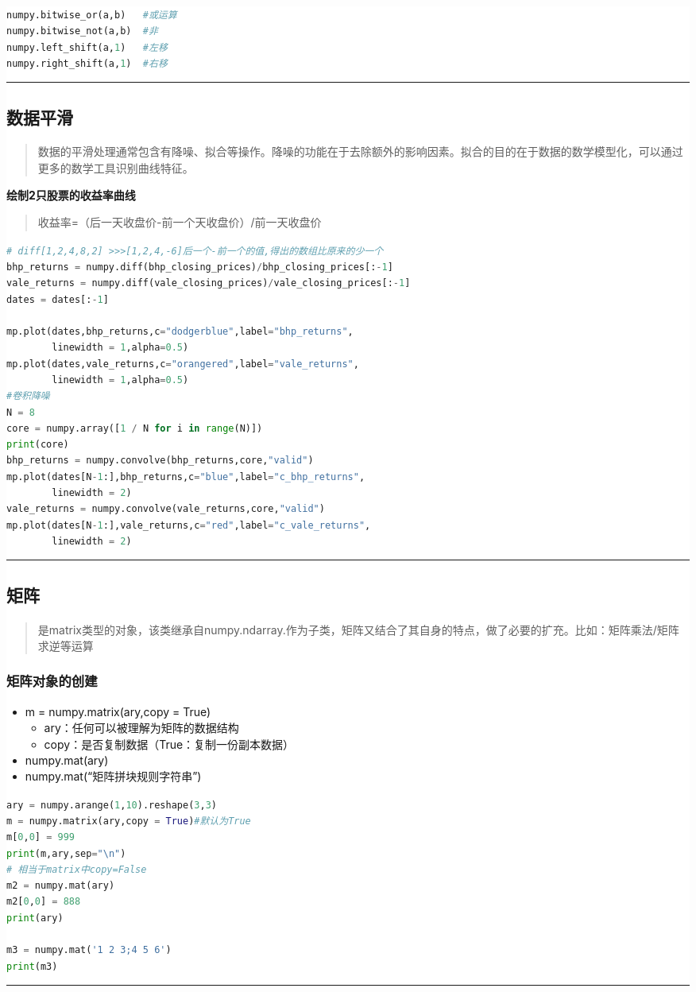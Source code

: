 ~~~python
numpy.bitwise_or(a,b)  	#或运算
numpy.bitwise_not(a,b) 	#非
numpy.left_shift(a,1)	#左移
numpy.right_shift(a,1)	#右移
~~~

---

## 数据平滑

> 数据的平滑处理通常包含有降噪、拟合等操作。降噪的功能在于去除额外的影响因素。拟合的目的在于数据的数学模型化，可以通过更多的数学工具识别曲线特征。

**绘制2只股票的收益率曲线**

> 收益率=（后一天收盘价-前一个天收盘价）/前一天收盘价

~~~python
# diff[1,2,4,8,2] >>>[1,2,4,-6]后一个-前一个的值,得出的数组比原来的少一个
bhp_returns = numpy.diff(bhp_closing_prices)/bhp_closing_prices[:-1]
vale_returns = numpy.diff(vale_closing_prices)/vale_closing_prices[:-1]
dates = dates[:-1]

mp.plot(dates,bhp_returns,c="dodgerblue",label="bhp_returns",
        linewidth = 1,alpha=0.5)
mp.plot(dates,vale_returns,c="orangered",label="vale_returns",
        linewidth = 1,alpha=0.5)
#卷积降噪
N = 8
core = numpy.array([1 / N for i in range(N)])
print(core)
bhp_returns = numpy.convolve(bhp_returns,core,"valid")
mp.plot(dates[N-1:],bhp_returns,c="blue",label="c_bhp_returns",
        linewidth = 2)
vale_returns = numpy.convolve(vale_returns,core,"valid")
mp.plot(dates[N-1:],vale_returns,c="red",label="c_vale_returns",
        linewidth = 2)
~~~

---

## 矩阵

> 是matrix类型的对象，该类继承自numpy.ndarray.作为子类，矩阵又结合了其自身的特点，做了必要的扩充。比如：矩阵乘法/矩阵求逆等运算

### 矩阵对象的创建

+ m = numpy.matrix(ary,copy = True)
  + ary：任何可以被理解为矩阵的数据结构
  + copy：是否复制数据（True：复制一份副本数据）
+ numpy.mat(ary)
+ numpy.mat(“矩阵拼块规则字符串”)

~~~python
ary = numpy.arange(1,10).reshape(3,3)
m = numpy.matrix(ary,copy = True)#默认为True
m[0,0] = 999
print(m,ary,sep="\n")
# 相当于matrix中copy=False
m2 = numpy.mat(ary)
m2[0,0] = 888
print(ary)

m3 = numpy.mat('1 2 3;4 5 6')
print(m3)
~~~

---